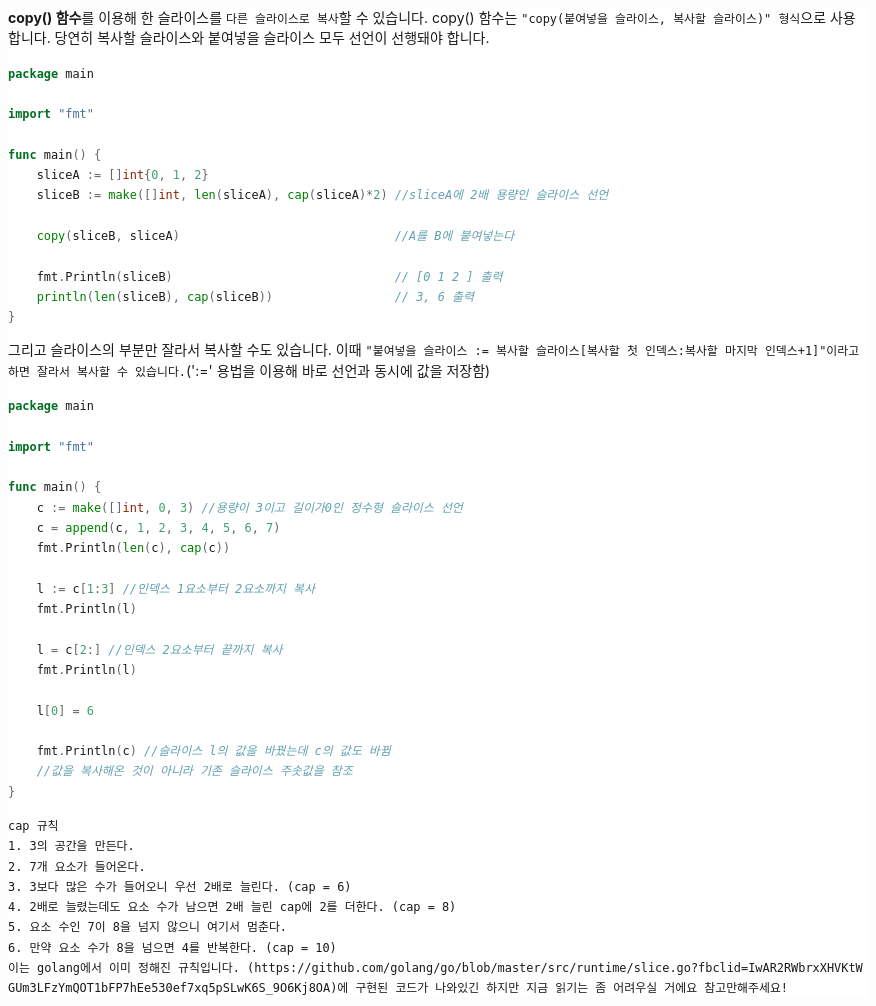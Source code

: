 **copy() 함수**를 이용해 한 슬라이스를 `다른 슬라이스로 복사`할 수 있습니다. copy() 함수는 `"copy(붙여넣을 슬라이스, 복사할 슬라이스)" 형식`으로 사용합니다. 당연히 복사할 슬라이스와 붙여넣을 슬라이스 모두 선언이 선행돼야 합니다.  <br>
```go
package main

import "fmt"

func main() {
	sliceA := []int{0, 1, 2}
	sliceB := make([]int, len(sliceA), cap(sliceA)*2) //sliceA에 2배 용량인 슬라이스 선언

	copy(sliceB, sliceA)                              //A를 B에 붙여넣는다

	fmt.Println(sliceB)                               // [0 1 2 ] 출력
	println(len(sliceB), cap(sliceB))                 // 3, 6 출력
}
```

그리고 슬라이스의 부분만 잘라서 복사할 수도 있습니다.  이때 `"붙여넣을 슬라이스 := 복사할 슬라이스[복사할 첫 인덱스:복사할 마지막 인덱스+1]"이라고 하면 잘라서 복사할 수 있습니다.`(':=' 용법을 이용해 바로 선언과 동시에 값을 저장함)  <br>
```go
package main

import "fmt"

func main() {
	c := make([]int, 0, 3) //용량이 3이고 길이가0인 정수형 슬라이스 선언
	c = append(c, 1, 2, 3, 4, 5, 6, 7)
	fmt.Println(len(c), cap(c))

	l := c[1:3] //인덱스 1요소부터 2요소까지 복사
	fmt.Println(l)

	l = c[2:] //인덱스 2요소부터 끝까지 복사
	fmt.Println(l)

	l[0] = 6

	fmt.Println(c) //슬라이스 l의 값을 바꿨는데 c의 값도 바뀜
	//값을 복사해온 것이 아니라 기존 슬라이스 주솟값을 참조
}
```

```
cap 규칙
1. 3의 공간을 만든다.
2. 7개 요소가 들어온다.
3. 3보다 많은 수가 들어오니 우선 2배로 늘린다. (cap = 6)
4. 2배로 늘렸는데도 요소 수가 남으면 2배 늘린 cap에 2를 더한다. (cap = 8)
5. 요소 수인 7이 8을 넘지 않으니 여기서 멈춘다.
6. 만약 요소 수가 8을 넘으면 4를 반복한다. (cap = 10) 
이는 golang에서 이미 정해진 규칙입니다. (https://github.com/golang/go/blob/master/src/runtime/slice.go?fbclid=IwAR2RWbrxXHVKtWGUm3LFzYmQOT1bFP7hEe530ef7xq5pSLwK6S_9O6Kj8OA)에 구현된 코드가 나와있긴 하지만 지금 읽기는 좀 어려우실 거에요 참고만해주세요!
```
